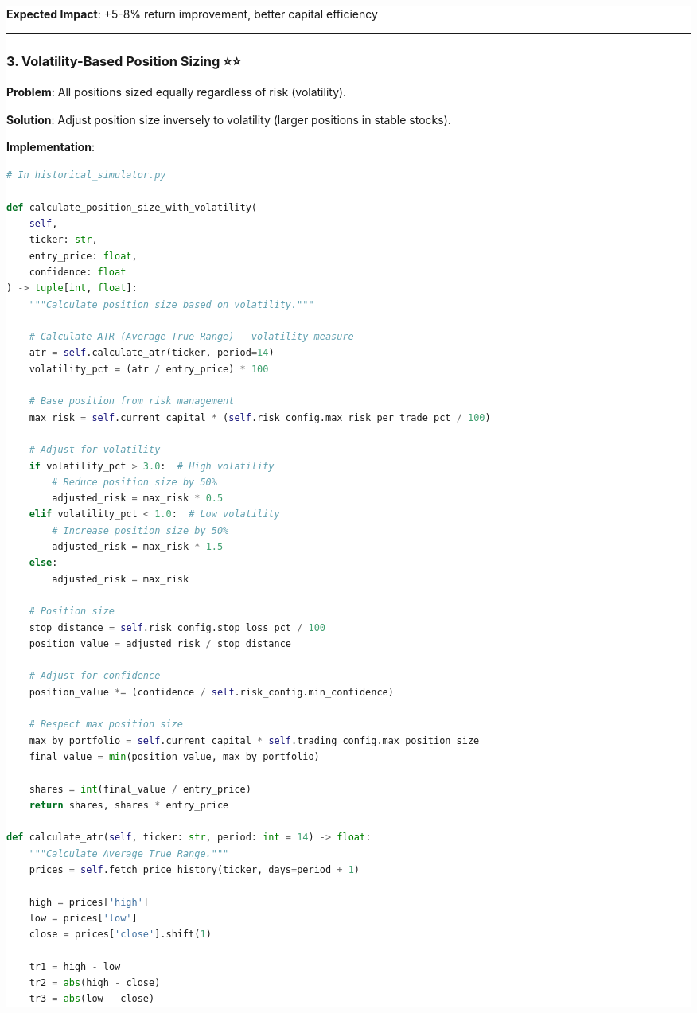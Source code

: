 **Expected Impact**: +5-8% return improvement, better capital efficiency

---

### 3. Volatility-Based Position Sizing ⭐⭐

**Problem**: All positions sized equally regardless of risk (volatility).

**Solution**: Adjust position size inversely to volatility (larger positions in stable stocks).

**Implementation**:
```python
# In historical_simulator.py

def calculate_position_size_with_volatility(
    self,
    ticker: str,
    entry_price: float,
    confidence: float
) -> tuple[int, float]:
    """Calculate position size based on volatility."""

    # Calculate ATR (Average True Range) - volatility measure
    atr = self.calculate_atr(ticker, period=14)
    volatility_pct = (atr / entry_price) * 100

    # Base position from risk management
    max_risk = self.current_capital * (self.risk_config.max_risk_per_trade_pct / 100)

    # Adjust for volatility
    if volatility_pct > 3.0:  # High volatility
        # Reduce position size by 50%
        adjusted_risk = max_risk * 0.5
    elif volatility_pct < 1.0:  # Low volatility
        # Increase position size by 50%
        adjusted_risk = max_risk * 1.5
    else:
        adjusted_risk = max_risk

    # Position size
    stop_distance = self.risk_config.stop_loss_pct / 100
    position_value = adjusted_risk / stop_distance

    # Adjust for confidence
    position_value *= (confidence / self.risk_config.min_confidence)

    # Respect max position size
    max_by_portfolio = self.current_capital * self.trading_config.max_position_size
    final_value = min(position_value, max_by_portfolio)

    shares = int(final_value / entry_price)
    return shares, shares * entry_price

def calculate_atr(self, ticker: str, period: int = 14) -> float:
    """Calculate Average True Range."""
    prices = self.fetch_price_history(ticker, days=period + 1)

    high = prices['high']
    low = prices['low']
    close = prices['close'].shift(1)

    tr1 = high - low
    tr2 = abs(high - close)
    tr3 = abs(low - close)

```